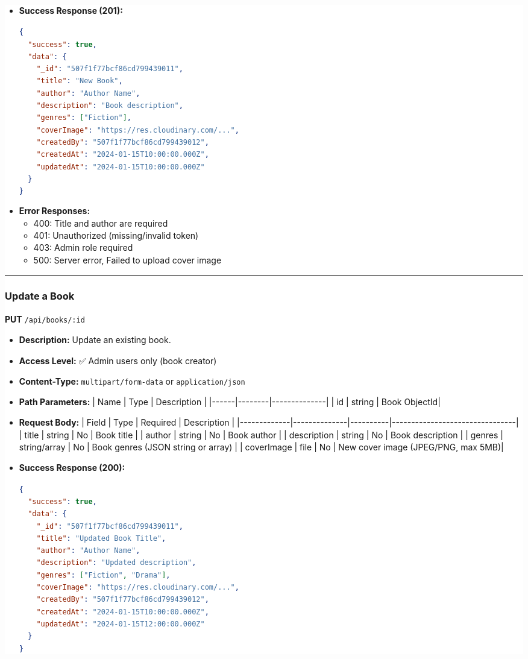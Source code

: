 - **Success Response (201):**
  ```json
  {
    "success": true,
    "data": {
      "_id": "507f1f77bcf86cd799439011",
      "title": "New Book",
      "author": "Author Name",
      "description": "Book description",
      "genres": ["Fiction"],
      "coverImage": "https://res.cloudinary.com/...",
      "createdBy": "507f1f77bcf86cd799439012",
      "createdAt": "2024-01-15T10:00:00.000Z",
      "updatedAt": "2024-01-15T10:00:00.000Z"
    }
  }
  ```
- **Error Responses:** 
  - 400: Title and author are required
  - 401: Unauthorized (missing/invalid token)
  - 403: Admin role required
  - 500: Server error, Failed to upload cover image

---

### Update a Book
**PUT** `/api/books/:id`
- **Description:** Update an existing book.
- **Access Level:** ✅ Admin users only (book creator)
- **Content-Type:** `multipart/form-data` or `application/json`
- **Path Parameters:**
  | Name | Type   | Description  |
  |------|--------|--------------|
  | id   | string | Book ObjectId|

- **Request Body:**
  | Field       | Type         | Required | Description                    |
  |-------------|--------------|----------|--------------------------------|
  | title       | string       | No       | Book title                     |
  | author      | string       | No       | Book author                    |
  | description | string       | No       | Book description               |
  | genres      | string/array | No       | Book genres (JSON string or array) |
  | coverImage  | file         | No       | New cover image (JPEG/PNG, max 5MB)|

- **Success Response (200):**
  ```json
  {
    "success": true,
    "data": {
      "_id": "507f1f77bcf86cd799439011",
      "title": "Updated Book Title",
      "author": "Author Name",
      "description": "Updated description",
      "genres": ["Fiction", "Drama"],
      "coverImage": "https://res.cloudinary.com/...",
      "createdBy": "507f1f77bcf86cd799439012",
      "createdAt": "2024-01-15T10:00:00.000Z",
      "updatedAt": "2024-01-15T12:00:00.000Z"
    }
  }
  ```